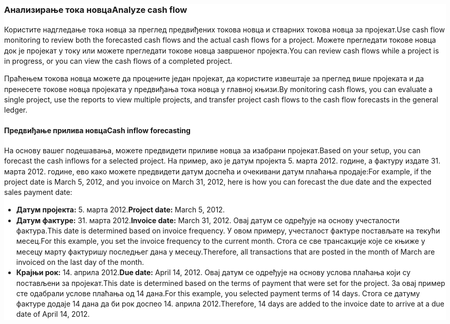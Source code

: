 ### <a name="analyze-cash-flow"></a><span data-ttu-id="5caa5-367">Анализирање тока новца</span><span class="sxs-lookup"><span data-stu-id="5caa5-367">Analyze cash flow</span></span>

<span data-ttu-id="5caa5-368">Користите надгледање тока новца за преглед предвиђених токова новца и стварних токова новца за пројекат.</span><span class="sxs-lookup"><span data-stu-id="5caa5-368">Use cash flow monitoring to review both the forecasted cash flows and the actual cash flows for a project.</span></span> <span data-ttu-id="5caa5-369">Можете прегледати токове новца док је пројекат у току или можете прегледати токове новца завршеног пројекта.</span><span class="sxs-lookup"><span data-stu-id="5caa5-369">You can review cash flows while a project is in progress, or you can view the cash flows of a completed project.</span></span> 

<span data-ttu-id="5caa5-370">Праћењем токова новца можете да процените један пројекат, да користите извештаје за преглед више пројеката и да пренесете токове новца пројеката у предвиђања тока новца у главној књизи.</span><span class="sxs-lookup"><span data-stu-id="5caa5-370">By monitoring cash flows, you can evaluate a single project, use the reports to view multiple projects, and transfer project cash flows to the cash flow forecasts in the general ledger.</span></span>

#### <a name="cash-inflow-forecasting"></a><span data-ttu-id="5caa5-371">Предвиђање прилива новца</span><span class="sxs-lookup"><span data-stu-id="5caa5-371">Cash inflow forecasting</span></span>

<span data-ttu-id="5caa5-372">На основу вашег подешавања, можете предвидети приливе новца за изабрани пројекат.</span><span class="sxs-lookup"><span data-stu-id="5caa5-372">Based on your setup, you can forecast the cash inflows for a selected project.</span></span> <span data-ttu-id="5caa5-373">На пример, ако је датум пројекта 5. марта 2012. године, а фактуру издате 31. марта 2012. године, ево како можете предвидети датум доспећа и очекивани датум плаћања продаје:</span><span class="sxs-lookup"><span data-stu-id="5caa5-373">For example, if the project date is March 5, 2012, and you invoice on March 31, 2012, here is how you can forecast the due date and the expected sales payment date:</span></span>

-   <span data-ttu-id="5caa5-374">**Датум пројекта:** 5. марта 2012.</span><span class="sxs-lookup"><span data-stu-id="5caa5-374">**Project date:** March 5, 2012.</span></span>
-   <span data-ttu-id="5caa5-375">**Датум фактуре:** 31. марта 2012.</span><span class="sxs-lookup"><span data-stu-id="5caa5-375">**Invoice date:** March 31, 2012.</span></span> <span data-ttu-id="5caa5-376">Овај датум се одређује на основу учесталости фактура.</span><span class="sxs-lookup"><span data-stu-id="5caa5-376">This date is determined based on invoice frequency.</span></span> <span data-ttu-id="5caa5-377">У овом примеру, учесталост фактуре постављате на текући месец.</span><span class="sxs-lookup"><span data-stu-id="5caa5-377">For this example, you set the invoice frequency to the current month.</span></span> <span data-ttu-id="5caa5-378">Стога се све трансакције које се књиже у месецу марту фактуришу последњег дана у месецу.</span><span class="sxs-lookup"><span data-stu-id="5caa5-378">Therefore, all transactions that are posted in the month of March are invoiced on the last day of the month.</span></span>
-   <span data-ttu-id="5caa5-379">**Крајњи рок:** 14. априла 2012.</span><span class="sxs-lookup"><span data-stu-id="5caa5-379">**Due date:** April 14, 2012.</span></span> <span data-ttu-id="5caa5-380">Овај датум се одређује на основу услова плаћања који су постављени за пројекат.</span><span class="sxs-lookup"><span data-stu-id="5caa5-380">This date is determined based on the terms of payment that were set for the project.</span></span> <span data-ttu-id="5caa5-381">За овај пример сте одабрали услове плаћања од 14 дана.</span><span class="sxs-lookup"><span data-stu-id="5caa5-381">For this example, you selected payment terms of 14 days.</span></span> <span data-ttu-id="5caa5-382">Стога се датуму фактуре додаје 14 дана да би рок доспео 14. априла 2012.</span><span class="sxs-lookup"><span data-stu-id="5caa5-382">Therefore, 14 days are added to the invoice date to arrive at a due date of April 14, 2012.</span></span>